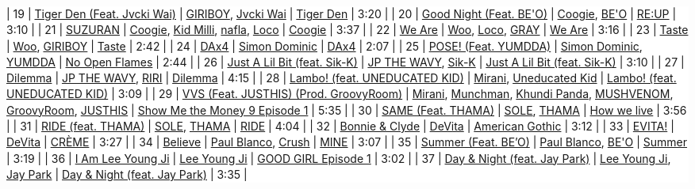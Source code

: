 | 19 | [Tiger Den \(Feat\. Jvcki Wai\)](https://open.spotify.com/track/4lLtcSEIGqO7pvXCUvDtIU) | [GIRIBOY](https://open.spotify.com/artist/2MtHuR0W2idZdF7x4wddqq), [Jvcki Wai](https://open.spotify.com/artist/4bjcB3ZKiHgPzJvY2S2FLN) | [Tiger Den](https://open.spotify.com/album/42kNPzYLGFAqUgETVdOqc1) | 3:20 |
| 20 | [Good Night \(Feat\. BE'O\)](https://open.spotify.com/track/7uzmxEjFEAiadiCCXa0bhi) | [Coogie](https://open.spotify.com/artist/0IznZPMUyaPGdqfP4oqBja), [BE'O](https://open.spotify.com/artist/5NUVwRESNqYBUTRbiATjy7) | [RE:UP](https://open.spotify.com/album/7eLDu8gX4OteyGpDLvM99h) | 3:10 |
| 21 | [SUZURAN](https://open.spotify.com/track/6YeSeGAD6bVLsGIswaeWTt) | [Coogie](https://open.spotify.com/artist/0IznZPMUyaPGdqfP4oqBja), [Kid Milli](https://open.spotify.com/artist/7IWshUcKfJyDWrbiF2XT8J), [nafla](https://open.spotify.com/artist/3Zn6C68VCosoQrxu4D2Btr), [Loco](https://open.spotify.com/artist/2e4G04F77jxVuDYo44TCSm) | [Coogie](https://open.spotify.com/album/14B3BWQC9LcySp3Lxjaqn5) | 3:37 |
| 22 | [We Are](https://open.spotify.com/track/2SMq0lOqCTHayWa9juoI0d) | [Woo](https://open.spotify.com/artist/5a8EJtOEbUJDF4RX3mKK02), [Loco](https://open.spotify.com/artist/2e4G04F77jxVuDYo44TCSm), [GRAY](https://open.spotify.com/artist/3kPEBSt7qgVoRZSbIXMr7W) | [We Are](https://open.spotify.com/album/67d43ZuedVWtZMc4nOm90J) | 3:16 |
| 23 | [Taste](https://open.spotify.com/track/1g7GNODaFrkoOEc0xiy4qW) | [Woo](https://open.spotify.com/artist/5a8EJtOEbUJDF4RX3mKK02), [GIRIBOY](https://open.spotify.com/artist/2MtHuR0W2idZdF7x4wddqq) | [Taste](https://open.spotify.com/album/0f12vi2Y2dhi5Mk0fDYQX0) | 2:42 |
| 24 | [DAx4](https://open.spotify.com/track/08BjRgnqzK1TAOU0zksdwB) | [Simon Dominic](https://open.spotify.com/artist/57W9ikVc6O2wLDtmclSjvN) | [DAx4](https://open.spotify.com/album/0SmdSlVPVFZ6eizAdVb6qK) | 2:07 |
| 25 | [POSE! \(Feat\. YUMDDA\)](https://open.spotify.com/track/0omgWpim6u8CeZcielC5er) | [Simon Dominic](https://open.spotify.com/artist/57W9ikVc6O2wLDtmclSjvN), [YUMDDA](https://open.spotify.com/artist/0su5mZ6qhvOUhz7ckEx8rR) | [No Open Flames](https://open.spotify.com/album/112uXeWiA76N9tn0fyeYgq) | 2:44 |
| 26 | [Just A Lil Bit \(feat\. Sik\-K\)](https://open.spotify.com/track/60LPmTE7Nzb3VuLWLZ3WTz) | [JP THE WAVY](https://open.spotify.com/artist/0hBYSjDjcAaAuSZcpN8jk9), [Sik\-K](https://open.spotify.com/artist/5DIi2JWfQPTKffaVBlIYRn) | [Just A Lil Bit \(feat\. Sik\-K\)](https://open.spotify.com/album/5U0T07ODNPxNBkWFedmIe9) | 3:10 |
| 27 | [Dilemma](https://open.spotify.com/track/6B0vefz8IsYUZ8zBNXhzeP) | [JP THE WAVY](https://open.spotify.com/artist/0hBYSjDjcAaAuSZcpN8jk9), [RIRI](https://open.spotify.com/artist/2UmhByzSum8X2lQZ7pWvWp) | [Dilemma](https://open.spotify.com/album/07gcFyTCzvOX2uPe4Fjx4X) | 4:15 |
| 28 | [Lambo! \(feat\. UNEDUCATED KID\)](https://open.spotify.com/track/4KZRjOEqgMzgFW9NXj13XH) | [Mirani](https://open.spotify.com/artist/6N7b9mUVwn885jI7RRg8no), [Uneducated Kid](https://open.spotify.com/artist/08KbKkPqaYNFYM9R5eMjuM) | [Lambo! \(feat\. UNEDUCATED KID\)](https://open.spotify.com/album/4ZdXxDm2dWIYYWuPu3v2r5) | 3:09 |
| 29 | [VVS \(Feat\. JUSTHIS\) \(Prod\. GroovyRoom\)](https://open.spotify.com/track/2Zr0bYRHwWXi7eM2wuE6Aj) | [Mirani](https://open.spotify.com/artist/6N7b9mUVwn885jI7RRg8no), [Munchman](https://open.spotify.com/artist/7u2Nz7Bj2vbCps9AH5q6do), [Khundi Panda](https://open.spotify.com/artist/32wJE7JooXm59HxYhy7caU), [MUSHVENOM](https://open.spotify.com/artist/1UIxKzYZnlJeF9siZ6IE1f), [GroovyRoom](https://open.spotify.com/artist/29HqjVbJr3vsc2l6BTI4eB), [JUSTHIS](https://open.spotify.com/artist/0Ch0t9gI47Lkal71uQnmV3) | [Show Me the Money 9 Episode 1](https://open.spotify.com/album/70FWnBesejYnRifMGqbdxu) | 5:35 |
| 30 | [SAME \(Feat\. THAMA\)](https://open.spotify.com/track/3ghzuKOdXv6YLGd21XCmb1) | [SOLE](https://open.spotify.com/artist/6naXFodImN2DwRmKCQHAUt), [THAMA](https://open.spotify.com/artist/1Ktiv08TbBy195pQUH8Qld) | [How we live](https://open.spotify.com/album/3nTPSrFSU515qZW6xASdF7) | 3:56 |
| 31 | [RIDE \(feat\. THAMA\)](https://open.spotify.com/track/6jpFPa2m8PjHurC7508wYB) | [SOLE](https://open.spotify.com/artist/6naXFodImN2DwRmKCQHAUt), [THAMA](https://open.spotify.com/artist/1Ktiv08TbBy195pQUH8Qld) | [RIDE](https://open.spotify.com/album/3t4nLWaE60YINX7QLTIbAS) | 4:04 |
| 32 | [Bonnie & Clyde](https://open.spotify.com/track/2395WKvJwfuqPBgsyC5k9C) | [DeVita](https://open.spotify.com/artist/5PS3ZZE5bBiZ3Ct9HiRG2B) | [American Gothic](https://open.spotify.com/album/6e7McZxhV5in98Ai5gTfnJ) | 3:12 |
| 33 | [EVITA!](https://open.spotify.com/track/1cLWh6iYg05XcuviJTgjPq) | [DeVita](https://open.spotify.com/artist/5PS3ZZE5bBiZ3Ct9HiRG2B) | [CRÈME](https://open.spotify.com/album/50OexC7HF7AMO8ypWaGvPd) | 3:27 |
| 34 | [Believe](https://open.spotify.com/track/5qhkoCQh3lAEc83xsAuUWZ) | [Paul Blanco](https://open.spotify.com/artist/2fiGm496AG7ePURQiSSJIw), [Crush](https://open.spotify.com/artist/6aLdhHUqgdKE86xbtNmY8g) | [MINE](https://open.spotify.com/album/5pc6YYy9r4HvLGSUVJsDGX) | 3:07 |
| 35 | [Summer \(Feat\. BE’O\)](https://open.spotify.com/track/26Iv7VGUF1lqU10rxQXFL8) | [Paul Blanco](https://open.spotify.com/artist/2fiGm496AG7ePURQiSSJIw), [BE'O](https://open.spotify.com/artist/5NUVwRESNqYBUTRbiATjy7) | [Summer](https://open.spotify.com/album/6Ve5QOb2WKKPLYrO7VaNr8) | 3:19 |
| 36 | [I Am Lee Young Ji](https://open.spotify.com/track/1B3A3XPsPuB8z0DCIzxq0r) | [Lee Young Ji](https://open.spotify.com/artist/0Y2AcMPMpeuPXtPQGVvRBq) | [GOOD GIRL Episode 1](https://open.spotify.com/album/4uikzBR5QCvx2YBZQsgIDD) | 3:02 |
| 37 | [Day & Night \(feat\. Jay Park\)](https://open.spotify.com/track/7IuuFQShxmy7zMZ3vZvMFj) | [Lee Young Ji](https://open.spotify.com/artist/0Y2AcMPMpeuPXtPQGVvRBq), [Jay Park](https://open.spotify.com/artist/4XDi67ZENZcbfKnvMnTYsI) | [Day & Night \(feat\. Jay Park\)](https://open.spotify.com/album/0pIB5R9hfgTH25CPrQWsyU) | 3:35 |